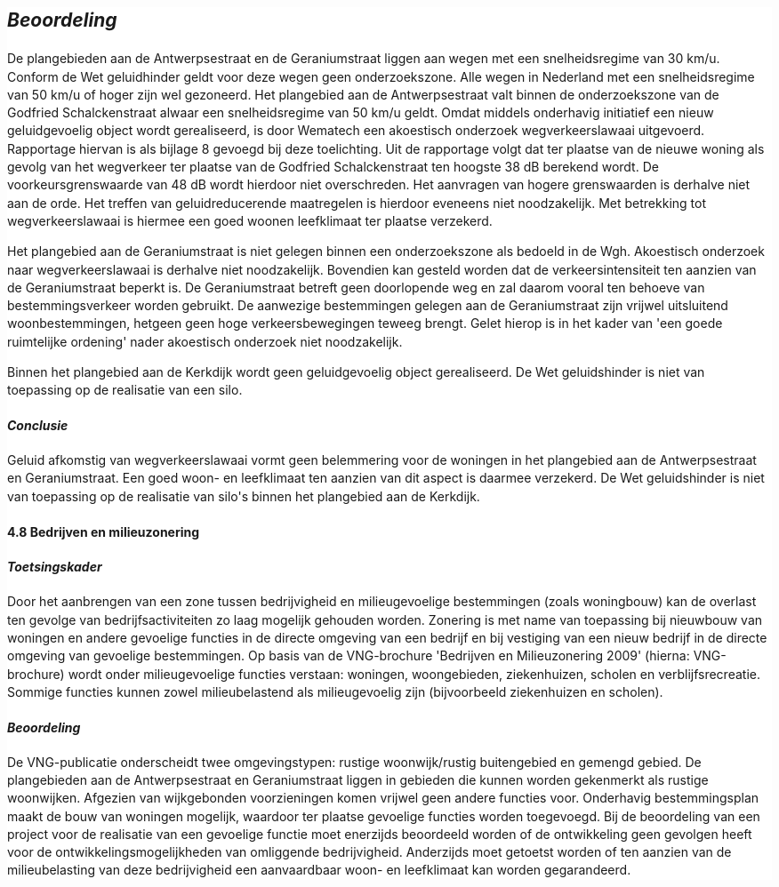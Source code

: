 ## *Beoordeling*

De plangebieden aan de Antwerpsestraat en de Geraniumstraat liggen aan wegen met een snelheidsregime van 30 km/u. Conform de Wet geluidhinder geldt voor deze wegen geen onderzoekszone. Alle wegen in Nederland met een snelheidsregime van 50 km/u of hoger zijn wel gezoneerd. Het plangebied aan de Antwerpsestraat valt binnen de onderzoekszone van de Godfried Schalckenstraat alwaar een snelheidsregime van 50 km/u geldt. Omdat middels onderhavig initiatief een nieuw geluidgevoelig object wordt gerealiseerd, is door Wematech een akoestisch onderzoek wegverkeerslawaai uitgevoerd. Rapportage hiervan is als bijlage 8 gevoegd bij deze toelichting. Uit de rapportage volgt dat ter plaatse van de nieuwe woning als gevolg van het wegverkeer ter plaatse van de Godfried Schalckenstraat ten hoogste 38 dB berekend wordt. De voorkeursgrenswaarde van 48 dB wordt hierdoor niet overschreden. Het aanvragen van hogere grenswaarden is derhalve niet aan de orde. Het treffen van geluidreducerende maatregelen is hierdoor eveneens niet noodzakelijk. Met betrekking tot wegverkeerslawaai is hiermee een goed woonen leefklimaat ter plaatse verzekerd.

Het plangebied aan de Geraniumstraat is niet gelegen binnen een onderzoekszone als bedoeld in de Wgh. Akoestisch onderzoek naar wegverkeerslawaai is derhalve niet noodzakelijk. Bovendien kan gesteld worden dat de verkeersintensiteit ten aanzien van de Geraniumstraat beperkt is. De Geraniumstraat betreft geen doorlopende weg en zal daarom vooral ten behoeve van bestemmingsverkeer worden gebruikt. De aanwezige bestemmingen gelegen aan de Geraniumstraat zijn vrijwel uitsluitend woonbestemmingen, hetgeen geen hoge verkeersbewegingen teweeg brengt. Gelet hierop is in het kader van 'een goede ruimtelijke ordening' nader akoestisch onderzoek niet noodzakelijk.

Binnen het plangebied aan de Kerkdijk wordt geen geluidgevoelig object gerealiseerd. De Wet geluidshinder is niet van toepassing op de realisatie van een silo.

#### *Conclusie*

Geluid afkomstig van wegverkeerslawaai vormt geen belemmering voor de woningen in het plangebied aan de Antwerpsestraat en Geraniumstraat. Een goed woon- en leefklimaat ten aanzien van dit aspect is daarmee verzekerd. De Wet geluidshinder is niet van toepassing op de realisatie van silo's binnen het plangebied aan de Kerkdijk.

#### <span id="page-46-0"></span>**4.8 Bedrijven en milieuzonering**

#### *Toetsingskader*

Door het aanbrengen van een zone tussen bedrijvigheid en milieugevoelige bestemmingen (zoals woningbouw) kan de overlast ten gevolge van bedrijfsactiviteiten zo laag mogelijk gehouden worden. Zonering is met name van toepassing bij nieuwbouw van woningen en andere gevoelige functies in de directe omgeving van een bedrijf en bij vestiging van een nieuw bedrijf in de directe omgeving van gevoelige bestemmingen. Op basis van de VNG-brochure 'Bedrijven en Milieuzonering 2009' (hierna: VNG-brochure) wordt onder milieugevoelige functies verstaan: woningen, woongebieden, ziekenhuizen, scholen en verblijfsrecreatie. Sommige functies kunnen zowel milieubelastend als milieugevoelig zijn (bijvoorbeeld ziekenhuizen en scholen).

#### *Beoordeling*

De VNG-publicatie onderscheidt twee omgevingstypen: rustige woonwijk/rustig buitengebied en gemengd gebied. De plangebieden aan de Antwerpsestraat en Geraniumstraat liggen in gebieden die kunnen worden gekenmerkt als rustige woonwijken. Afgezien van wijkgebonden voorzieningen komen vrijwel geen andere functies voor. Onderhavig bestemmingsplan maakt de bouw van woningen mogelijk, waardoor ter plaatse gevoelige functies worden toegevoegd. Bij de beoordeling van een project voor de realisatie van een gevoelige functie moet enerzijds beoordeeld worden of de ontwikkeling geen gevolgen heeft voor de ontwikkelingsmogelijkheden van omliggende bedrijvigheid. Anderzijds moet getoetst worden of ten aanzien van de milieubelasting van deze bedrijvigheid een aanvaardbaar woon- en leefklimaat kan worden gegarandeerd.
